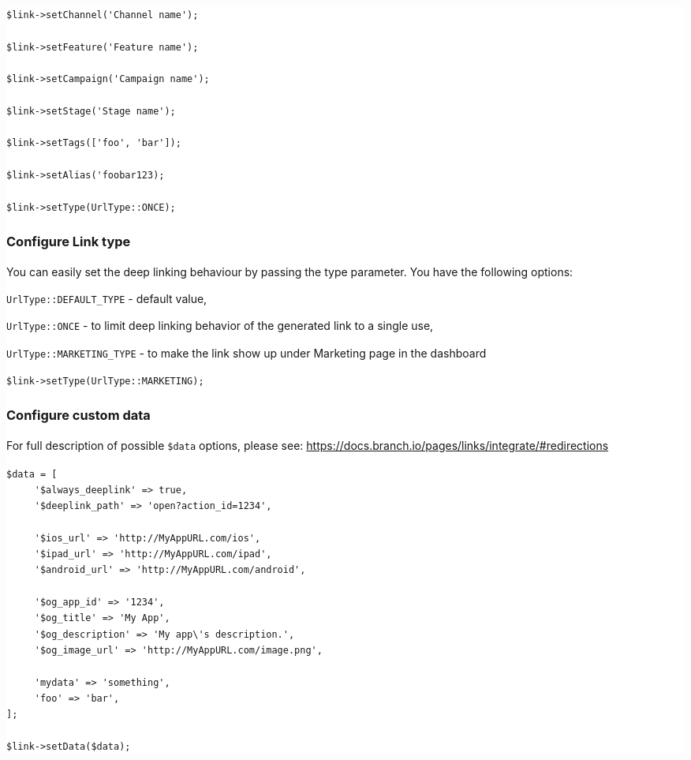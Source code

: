 
```
$link->setChannel('Channel name');
 
$link->setFeature('Feature name');
 
$link->setCampaign('Campaign name');
 
$link->setStage('Stage name');
 
$link->setTags(['foo', 'bar']);
 
$link->setAlias('foobar123);
 
$link->setType(UrlType::ONCE);    
```


### Configure Link type

You can easily set the deep linking behaviour by passing the type parameter. You have the following options: 
 
`UrlType::DEFAULT_TYPE` - default value,

`UrlType::ONCE` -  to limit deep linking behavior of the generated link to a single use, 

`UrlType::MARKETING_TYPE` -  to make the link show up under Marketing page in the dashboard

```
$link->setType(UrlType::MARKETING);
```

### Configure custom data

For full description of possible `$data` options, please see: 
https://docs.branch.io/pages/links/integrate/#redirections

```
$data = [
     '$always_deeplink' => true,
     '$deeplink_path' => 'open?action_id=1234',
     
     '$ios_url' => 'http://MyAppURL.com/ios',
     '$ipad_url' => 'http://MyAppURL.com/ipad',
     '$android_url' => 'http://MyAppURL.com/android',
     
     '$og_app_id' => '1234',
     '$og_title' => 'My App',
     '$og_description' => 'My app\'s description.',
     '$og_image_url' => 'http://MyAppURL.com/image.png',
     
     'mydata' => 'something',
     'foo' => 'bar',
];
 
$link->setData($data);
```
